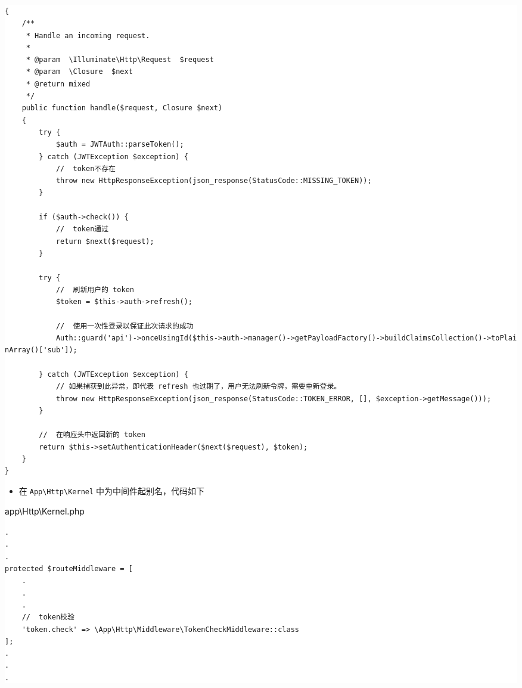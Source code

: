 ```
{
    /**
     * Handle an incoming request.
     *
     * @param  \Illuminate\Http\Request  $request
     * @param  \Closure  $next
     * @return mixed
     */
    public function handle($request, Closure $next)
    {
        try {
            $auth = JWTAuth::parseToken();
        } catch (JWTException $exception) {
            //  token不存在
            throw new HttpResponseException(json_response(StatusCode::MISSING_TOKEN));
        }

        if ($auth->check()) {
            //  token通过
            return $next($request);
        }

        try {
            //  刷新用户的 token
            $token = $this->auth->refresh();

            //  使用一次性登录以保证此次请求的成功
            Auth::guard('api')->onceUsingId($this->auth->manager()->getPayloadFactory()->buildClaimsCollection()->toPlainArray()['sub']);

        } catch (JWTException $exception) {
            // 如果捕获到此异常，即代表 refresh 也过期了，用户无法刷新令牌，需要重新登录。
            throw new HttpResponseException(json_response(StatusCode::TOKEN_ERROR, [], $exception->getMessage()));
        }

        //  在响应头中返回新的 token
        return $this->setAuthenticationHeader($next($request), $token);
    }
}
```

- 在 `App\Http\Kernel` 中为中间件起别名，代码如下

app\Http\Kernel.php
```
.
.
.
protected $routeMiddleware = [
    .
    .
    .
    //  token校验
    'token.check' => \App\Http\Middleware\TokenCheckMiddleware::class
];
.
.
.
```
